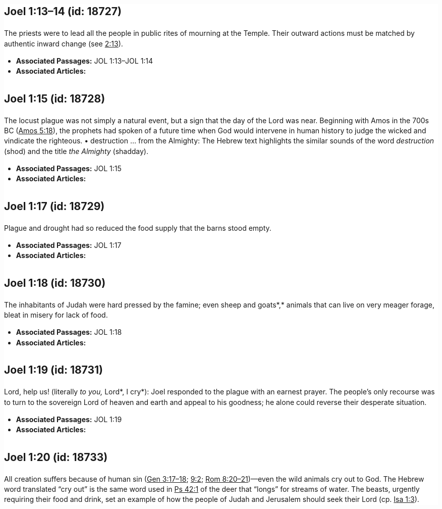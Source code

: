 ## Joel 1:13–14 (id: 18727)

The priests were to lead all the people in public rites of mourning at the Temple. Their outward actions must be matched by authentic inward change (see [2:13](https://ref.ly/Joel2:13)).

* **Associated Passages:** JOL 1:13–JOL 1:14
* **Associated Articles:** 

## Joel 1:15 (id: 18728)

The locust plague was not simply a natural event, but a sign that the day of the Lord was near. Beginning with Amos in the 700s BC ([Amos 5:18](https://ref.ly/Amos5:18)), the prophets had spoken of a future time when God would intervene in human history to judge the wicked and vindicate the righteous. • destruction … from the Almighty: The Hebrew text highlights the similar sounds of the word *destruction* (shod) and the title *the Almighty* (shadday).

* **Associated Passages:** JOL 1:15
* **Associated Articles:** 

## Joel 1:17 (id: 18729)

Plague and drought had so reduced the food supply that the barns stood empty.

* **Associated Passages:** JOL 1:17
* **Associated Articles:** 

## Joel 1:18 (id: 18730)

The inhabitants of Judah were hard pressed by the famine; even sheep and goats*,* animals that can live on very meager forage, bleat in misery for lack of food.

* **Associated Passages:** JOL 1:18
* **Associated Articles:** 

## Joel 1:19 (id: 18731)

Lord, help us! (literally *to you,* Lord*, I cry*): Joel responded to the plague with an earnest prayer. The people’s only recourse was to turn to the sovereign Lord of heaven and earth and appeal to his goodness; he alone could reverse their desperate situation.

* **Associated Passages:** JOL 1:19
* **Associated Articles:** 

## Joel 1:20 (id: 18733)

All creation suffers because of human sin ([Gen 3:17–18](https://ref.ly/Gen3:17-Gen3:18); [9:2](https://ref.ly/Gen9:2); [Rom 8:20–21](https://ref.ly/Rom8:20-Rom8:21))—even the wild animals cry out to God. The Hebrew word translated “cry out” is the same word used in [Ps 42:1](https://ref.ly/Ps42:1) of the deer that “longs” for streams of water. The beasts, urgently requiring their food and drink, set an example of how the people of Judah and Jerusalem should seek their Lord (cp. [Isa 1:3](https://ref.ly/Isa1:3)).
